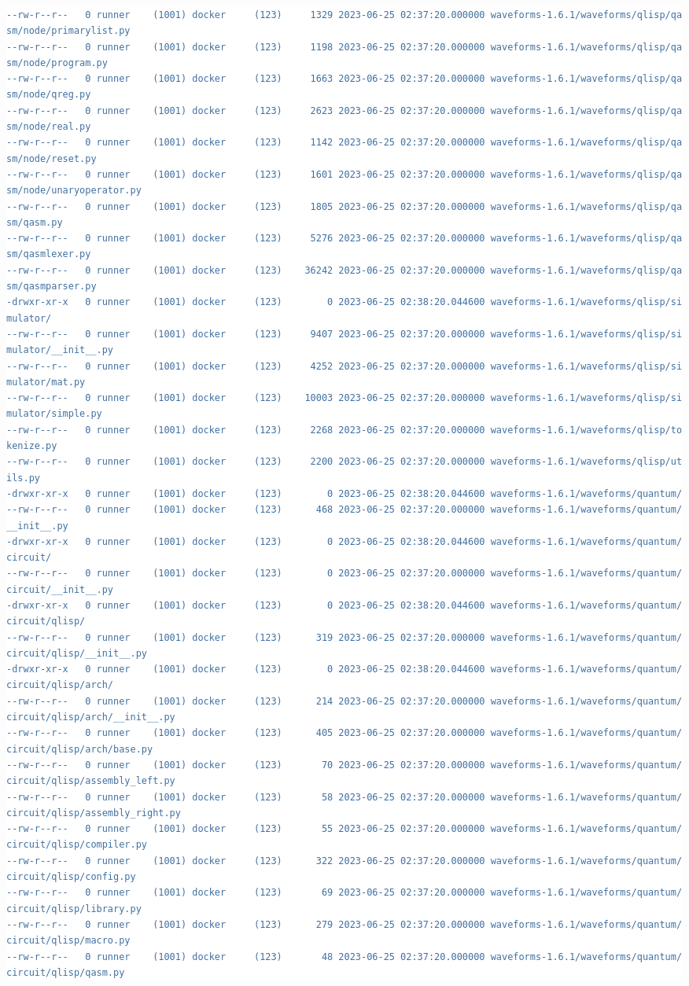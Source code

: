 ```diff
--rw-r--r--   0 runner    (1001) docker     (123)     1329 2023-06-25 02:37:20.000000 waveforms-1.6.1/waveforms/qlisp/qasm/node/primarylist.py
--rw-r--r--   0 runner    (1001) docker     (123)     1198 2023-06-25 02:37:20.000000 waveforms-1.6.1/waveforms/qlisp/qasm/node/program.py
--rw-r--r--   0 runner    (1001) docker     (123)     1663 2023-06-25 02:37:20.000000 waveforms-1.6.1/waveforms/qlisp/qasm/node/qreg.py
--rw-r--r--   0 runner    (1001) docker     (123)     2623 2023-06-25 02:37:20.000000 waveforms-1.6.1/waveforms/qlisp/qasm/node/real.py
--rw-r--r--   0 runner    (1001) docker     (123)     1142 2023-06-25 02:37:20.000000 waveforms-1.6.1/waveforms/qlisp/qasm/node/reset.py
--rw-r--r--   0 runner    (1001) docker     (123)     1601 2023-06-25 02:37:20.000000 waveforms-1.6.1/waveforms/qlisp/qasm/node/unaryoperator.py
--rw-r--r--   0 runner    (1001) docker     (123)     1805 2023-06-25 02:37:20.000000 waveforms-1.6.1/waveforms/qlisp/qasm/qasm.py
--rw-r--r--   0 runner    (1001) docker     (123)     5276 2023-06-25 02:37:20.000000 waveforms-1.6.1/waveforms/qlisp/qasm/qasmlexer.py
--rw-r--r--   0 runner    (1001) docker     (123)    36242 2023-06-25 02:37:20.000000 waveforms-1.6.1/waveforms/qlisp/qasm/qasmparser.py
-drwxr-xr-x   0 runner    (1001) docker     (123)        0 2023-06-25 02:38:20.044600 waveforms-1.6.1/waveforms/qlisp/simulator/
--rw-r--r--   0 runner    (1001) docker     (123)     9407 2023-06-25 02:37:20.000000 waveforms-1.6.1/waveforms/qlisp/simulator/__init__.py
--rw-r--r--   0 runner    (1001) docker     (123)     4252 2023-06-25 02:37:20.000000 waveforms-1.6.1/waveforms/qlisp/simulator/mat.py
--rw-r--r--   0 runner    (1001) docker     (123)    10003 2023-06-25 02:37:20.000000 waveforms-1.6.1/waveforms/qlisp/simulator/simple.py
--rw-r--r--   0 runner    (1001) docker     (123)     2268 2023-06-25 02:37:20.000000 waveforms-1.6.1/waveforms/qlisp/tokenize.py
--rw-r--r--   0 runner    (1001) docker     (123)     2200 2023-06-25 02:37:20.000000 waveforms-1.6.1/waveforms/qlisp/utils.py
-drwxr-xr-x   0 runner    (1001) docker     (123)        0 2023-06-25 02:38:20.044600 waveforms-1.6.1/waveforms/quantum/
--rw-r--r--   0 runner    (1001) docker     (123)      468 2023-06-25 02:37:20.000000 waveforms-1.6.1/waveforms/quantum/__init__.py
-drwxr-xr-x   0 runner    (1001) docker     (123)        0 2023-06-25 02:38:20.044600 waveforms-1.6.1/waveforms/quantum/circuit/
--rw-r--r--   0 runner    (1001) docker     (123)        0 2023-06-25 02:37:20.000000 waveforms-1.6.1/waveforms/quantum/circuit/__init__.py
-drwxr-xr-x   0 runner    (1001) docker     (123)        0 2023-06-25 02:38:20.044600 waveforms-1.6.1/waveforms/quantum/circuit/qlisp/
--rw-r--r--   0 runner    (1001) docker     (123)      319 2023-06-25 02:37:20.000000 waveforms-1.6.1/waveforms/quantum/circuit/qlisp/__init__.py
-drwxr-xr-x   0 runner    (1001) docker     (123)        0 2023-06-25 02:38:20.044600 waveforms-1.6.1/waveforms/quantum/circuit/qlisp/arch/
--rw-r--r--   0 runner    (1001) docker     (123)      214 2023-06-25 02:37:20.000000 waveforms-1.6.1/waveforms/quantum/circuit/qlisp/arch/__init__.py
--rw-r--r--   0 runner    (1001) docker     (123)      405 2023-06-25 02:37:20.000000 waveforms-1.6.1/waveforms/quantum/circuit/qlisp/arch/base.py
--rw-r--r--   0 runner    (1001) docker     (123)       70 2023-06-25 02:37:20.000000 waveforms-1.6.1/waveforms/quantum/circuit/qlisp/assembly_left.py
--rw-r--r--   0 runner    (1001) docker     (123)       58 2023-06-25 02:37:20.000000 waveforms-1.6.1/waveforms/quantum/circuit/qlisp/assembly_right.py
--rw-r--r--   0 runner    (1001) docker     (123)       55 2023-06-25 02:37:20.000000 waveforms-1.6.1/waveforms/quantum/circuit/qlisp/compiler.py
--rw-r--r--   0 runner    (1001) docker     (123)      322 2023-06-25 02:37:20.000000 waveforms-1.6.1/waveforms/quantum/circuit/qlisp/config.py
--rw-r--r--   0 runner    (1001) docker     (123)       69 2023-06-25 02:37:20.000000 waveforms-1.6.1/waveforms/quantum/circuit/qlisp/library.py
--rw-r--r--   0 runner    (1001) docker     (123)      279 2023-06-25 02:37:20.000000 waveforms-1.6.1/waveforms/quantum/circuit/qlisp/macro.py
--rw-r--r--   0 runner    (1001) docker     (123)       48 2023-06-25 02:37:20.000000 waveforms-1.6.1/waveforms/quantum/circuit/qlisp/qasm.py
```